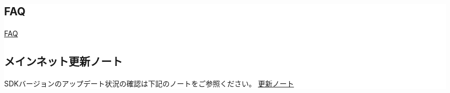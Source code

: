 ## FAQ
[FAQ](https://github.com/ontio/documentation/blob/master/exchangeDocs/ONT%2BExchange%2BDocking%2BFAQ.md)

## メインネット更新ノート
SDKバージョンのアップデート状況の確認は下記のノートをご参照ください。
[更新ノート](https://github.com/ontio/documentation/blob/master/exchangeDocs/Ontology%20mainnet%20update%20note.md)